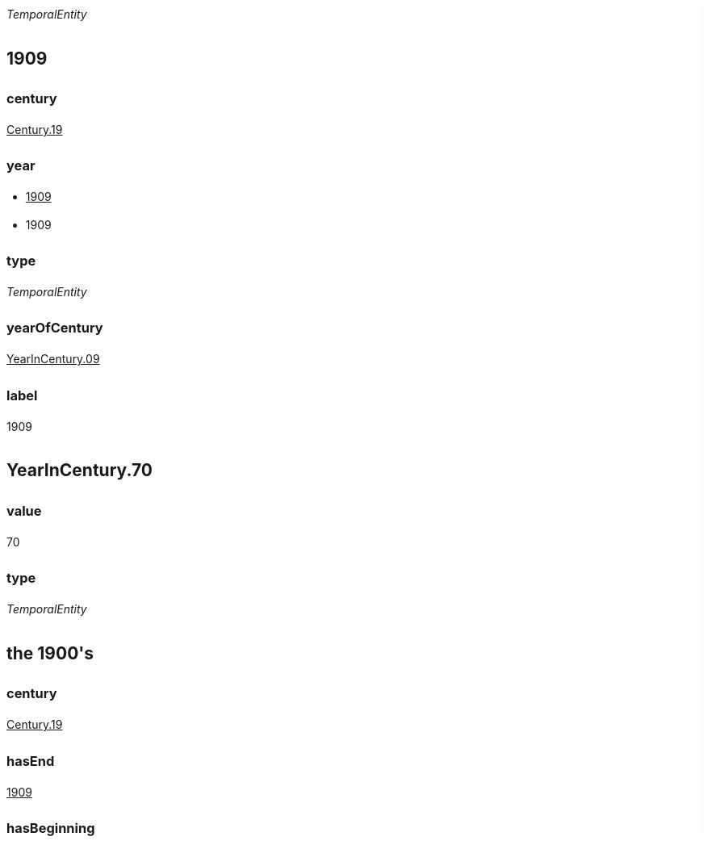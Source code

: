 *TemporalEntity*

## 1909

### century


[Century.19](#Century.19)

### year

 - [1909](#1909)

 - 1909

### type


*TemporalEntity*

### yearOfCentury


[YearInCentury.09](#YearInCentury.09)

### label


1909

## YearInCentury.70

### value


70

### type


*TemporalEntity*

## the 1900's

### century


[Century.19](#Century.19)

### hasEnd


[1909](#1909)

### hasBeginning
